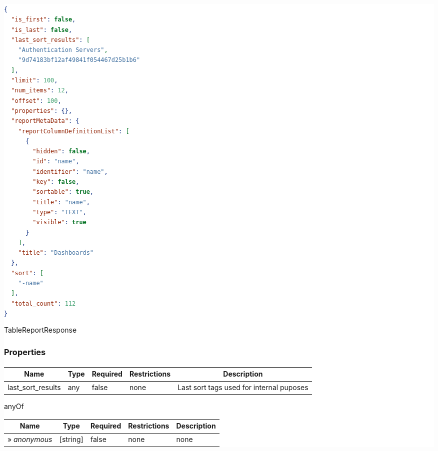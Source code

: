 <a id="schematablereportresponse"></a>
<a id="schema_TableReportResponse"></a>
<a id="tocStablereportresponse"></a>
<a id="tocstablereportresponse"></a>

```json
{
  "is_first": false,
  "is_last": false,
  "last_sort_results": [
    "Authentication Servers",
    "9d74183bf12af49841f054467d25b1b6"
  ],
  "limit": 100,
  "num_items": 12,
  "offset": 100,
  "properties": {},
  "reportMetaData": {
    "reportColumnDefinitionList": [
      {
        "hidden": false,
        "id": "name",
        "identifier": "name",
        "key": false,
        "sortable": true,
        "title": "name",
        "type": "TEXT",
        "visible": true
      }
    ],
    "title": "Dashboards"
  },
  "sort": [
    "-name"
  ],
  "total_count": 112
}

```

TableReportResponse

### Properties

|Name|Type|Required|Restrictions|Description|
|---|---|---|---|---|
|last_sort_results|any|false|none|Last sort tags used for internal puposes|

anyOf

|Name|Type|Required|Restrictions|Description|
|---|---|---|---|---|
|» *anonymous*|[string]|false|none|none|
